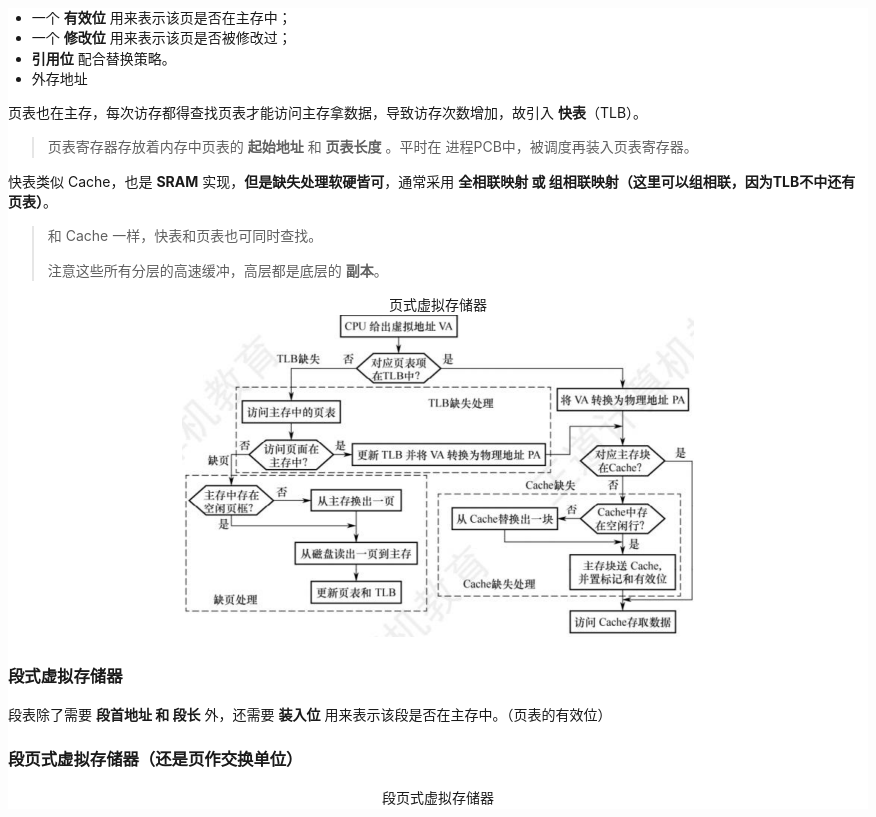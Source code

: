 - 一个 **有效位** 用来表示该页是否在主存中；
- 一个 **修改位** 用来表示该页是否被修改过；
-  **引用位** 配合替换策略。
-  外存地址

页表也在主存，每次访存都得查找页表才能访问主存拿数据，导致访存次数增加，故引入 **快表**（TLB）。

> 页表寄存器存放着内存中页表的 **起始地址** 和 **页表长度** 。平时在 进程PCB中，被调度再装入页表寄存器。

快表类似 Cache，也是 **SRAM** 实现，**但是缺失处理软硬皆可**，通常采用 **全相联映射 或 组相联映射（这里可以组相联，因为TLB不中还有页表）**。

> 和 Cache 一样，快表和页表也可同时查找。
>
> 注意这些所有分层的高速缓冲，高层都是底层的 **副本**。

<center>页式虚拟存储器</center>

<center><img src="assets/25考研计组/页式虚拟存储器.png" alt="页式虚拟存储器" style="zoom:50%" /></center>

### 段式虚拟存储器

段表除了需要 **段首地址 和 段长** 外，还需要 **装入位** 用来表示该段是否在主存中。（页表的有效位）

### 段页式虚拟存储器（还是页作交换单位）

<center>段页式虚拟存储器</center>

